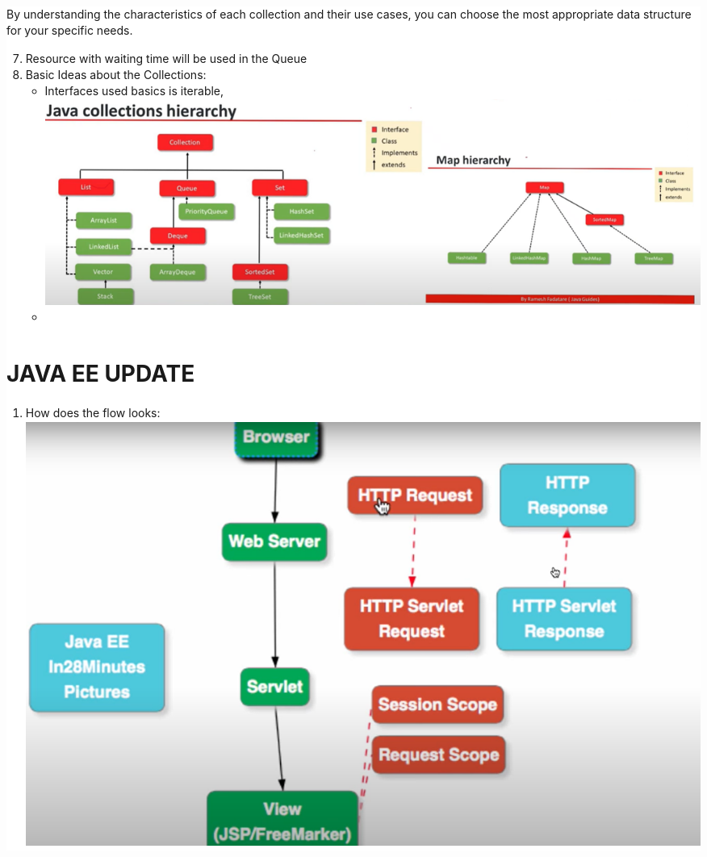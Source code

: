 By understanding the characteristics of each collection and their use cases, you can choose the most appropriate data structure for your specific needs.

7. Resource with waiting time will be used in the Queue
8. Basic Ideas about the Collections:
    * Interfaces used basics is iterable,
    ![alt text](image.png)
    *

# JAVA EE UPDATE

1. How does the flow looks:
    ![alt text](image-1.png)
